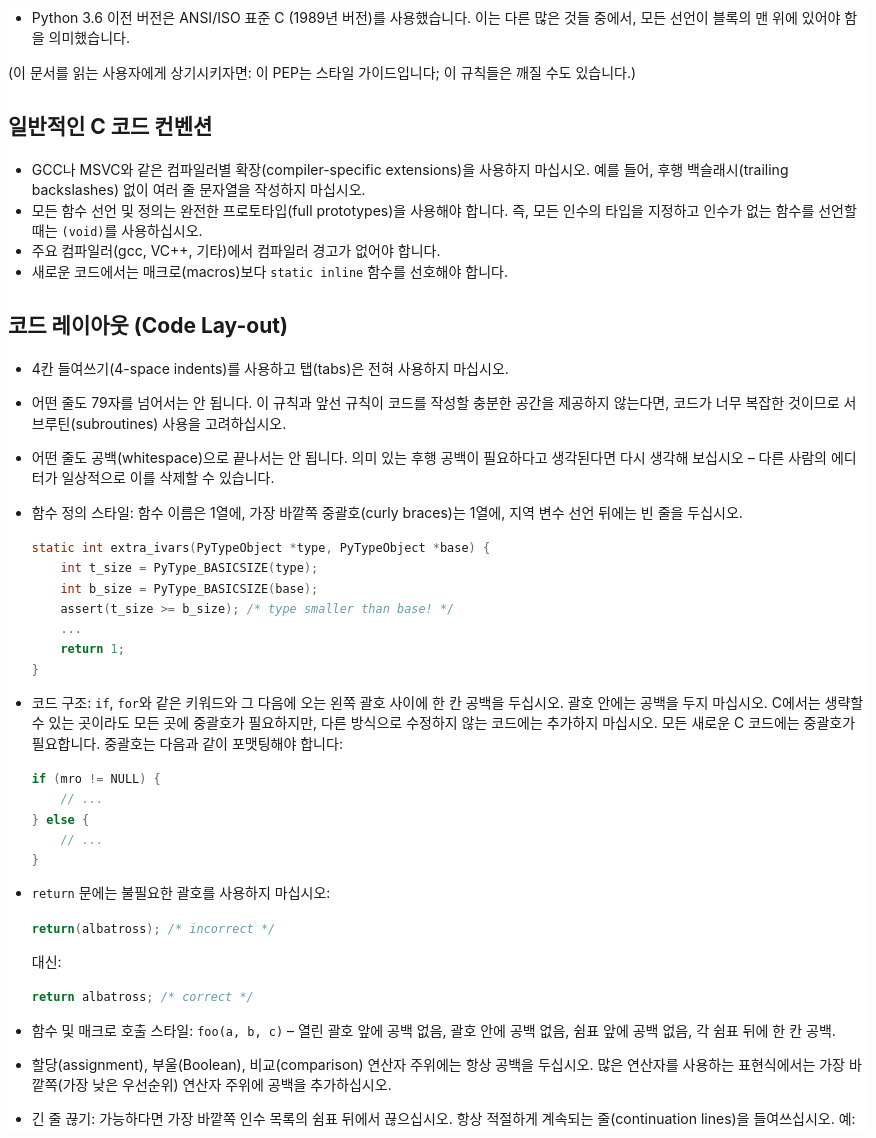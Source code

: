 *   Python 3.6 이전 버전은 ANSI/ISO 표준 C (1989년 버전)를 사용했습니다. 이는 다른 많은 것들 중에서, 모든 선언이 블록의 맨 위에 있어야 함을 의미했습니다.

(이 문서를 읽는 사용자에게 상기시키자면: 이 PEP는 스타일 가이드입니다; 이 규칙들은 깨질 수도 있습니다.)

## 일반적인 C 코드 컨벤션

*   GCC나 MSVC와 같은 컴파일러별 확장(compiler-specific extensions)을 사용하지 마십시오. 예를 들어, 후행 백슬래시(trailing backslashes) 없이 여러 줄 문자열을 작성하지 마십시오.
*   모든 함수 선언 및 정의는 완전한 프로토타입(full prototypes)을 사용해야 합니다. 즉, 모든 인수의 타입을 지정하고 인수가 없는 함수를 선언할 때는 `(void)`를 사용하십시오.
*   주요 컴파일러(gcc, VC++, 기타)에서 컴파일러 경고가 없어야 합니다.
*   새로운 코드에서는 매크로(macros)보다 `static inline` 함수를 선호해야 합니다.

## 코드 레이아웃 (Code Lay-out)

*   4칸 들여쓰기(4-space indents)를 사용하고 탭(tabs)은 전혀 사용하지 마십시오.
*   어떤 줄도 79자를 넘어서는 안 됩니다. 이 규칙과 앞선 규칙이 코드를 작성할 충분한 공간을 제공하지 않는다면, 코드가 너무 복잡한 것이므로 서브루틴(subroutines) 사용을 고려하십시오.
*   어떤 줄도 공백(whitespace)으로 끝나서는 안 됩니다. 의미 있는 후행 공백이 필요하다고 생각된다면 다시 생각해 보십시오 – 다른 사람의 에디터가 일상적으로 이를 삭제할 수 있습니다.
*   함수 정의 스타일: 함수 이름은 1열에, 가장 바깥쪽 중괄호(curly braces)는 1열에, 지역 변수 선언 뒤에는 빈 줄을 두십시오.

    ```c
    static int extra_ivars(PyTypeObject *type, PyTypeObject *base) {
        int t_size = PyType_BASICSIZE(type);
        int b_size = PyType_BASICSIZE(base);
        assert(t_size >= b_size); /* type smaller than base! */
        ...
        return 1;
    }
    ```
*   코드 구조: `if`, `for`와 같은 키워드와 그 다음에 오는 왼쪽 괄호 사이에 한 칸 공백을 두십시오. 괄호 안에는 공백을 두지 마십시오. C에서는 생략할 수 있는 곳이라도 모든 곳에 중괄호가 필요하지만, 다른 방식으로 수정하지 않는 코드에는 추가하지 마십시오. 모든 새로운 C 코드에는 중괄호가 필요합니다. 중괄호는 다음과 같이 포맷팅해야 합니다:

    ```c
    if (mro != NULL) {
        // ...
    } else {
        // ...
    }
    ```
*   `return` 문에는 불필요한 괄호를 사용하지 마십시오:

    ```c
    return(albatross); /* incorrect */
    ```

    대신:

    ```c
    return albatross; /* correct */
    ```
*   함수 및 매크로 호출 스타일: `foo(a, b, c)` – 열린 괄호 앞에 공백 없음, 괄호 안에 공백 없음, 쉼표 앞에 공백 없음, 각 쉼표 뒤에 한 칸 공백.
*   할당(assignment), 부울(Boolean), 비교(comparison) 연산자 주위에는 항상 공백을 두십시오. 많은 연산자를 사용하는 표현식에서는 가장 바깥쪽(가장 낮은 우선순위) 연산자 주위에 공백을 추가하십시오.
*   긴 줄 끊기: 가능하다면 가장 바깥쪽 인수 목록의 쉼표 뒤에서 끊으십시오. 항상 적절하게 계속되는 줄(continuation lines)을 들여쓰십시오. 예:
